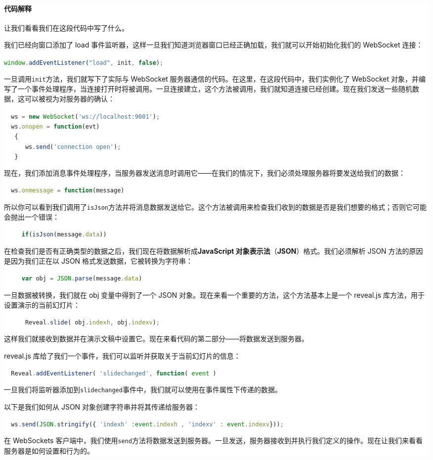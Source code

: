 #### 代码解释

让我们看看我们在这段代码中写了什么。

我们已经向窗口添加了 load 事件监听器，这样一旦我们知道浏览器窗口已经正确加载，我们就可以开始初始化我们的 WebSocket 连接：

```js
window.addEventListener("load", init, false);
```

一旦调用`init`方法，我们就写下了实际与 WebSocket 服务器通信的代码。在这里，在这段代码中，我们实例化了 WebSocket 对象，并编写了一个事件处理程序，当连接打开时将被调用。一旦连接建立，这个方法被调用，我们就知道连接已经创建。现在我们发送一些随机数据，这可以被视为对服务器的确认：

```js
  ws = new WebSocket('ws://localhost:9001');
  ws.onopen = function(evt) 
   {
      ws.send('connection open');
   }
```

现在，我们添加消息事件处理程序，当服务器发送消息时调用它——在我们的情况下，我们必须处理服务器将要发送给我们的数据：

```js
  ws.onmessage = function(message)
```

所以你可以看到我们调用了`isJson`方法并将消息数据发送给它。这个方法被调用来检查我们收到的数据是否是我们想要的格式；否则它可能会抛出一个错误：

```js
     if(isJson(message.data))
```

在检查我们是否有正确类型的数据之后，我们现在将数据解析成**JavaScript 对象表示法**（**JSON**）格式。我们必须解析 JSON 方法的原因是因为我们正在以 JSON 格式发送数据，它被转换为字符串：

```js
     var obj = JSON.parse(message.data)
```

一旦数据被转换，我们就在 obj 变量中得到了一个 JSON 对象。现在来看一个重要的方法，这个方法基本上是一个 reveal.js 库方法，用于设置演示的当前幻灯片：

```js
      Reveal.slide( obj.indexh, obj.indexv);
```

这样我们就接收到数据并在演示文稿中设置它。现在来看代码的第二部分——将数据发送到服务器。

reveal.js 库给了我们一个事件，我们可以监听并获取关于当前幻灯片的信息：

```js
  Reveal.addEventListener( 'slidechanged', function( event )
```

一旦我们将监听器添加到`slidechanged`事件中，我们就可以使用在事件属性下传递的数据。

以下是我们如何从 JSON 对象创建字符串并将其传递给服务器：

```js
  ws.send(JSON.stringify({ 'indexh' :event.indexh , 'indexv' : event.indexv}));
```

在 WebSockets 客户端中，我们使用`send`方法将数据发送到服务器。一旦发送，服务器接收到并执行我们定义的操作。现在让我们来看看服务器是如何设置和行为的。
